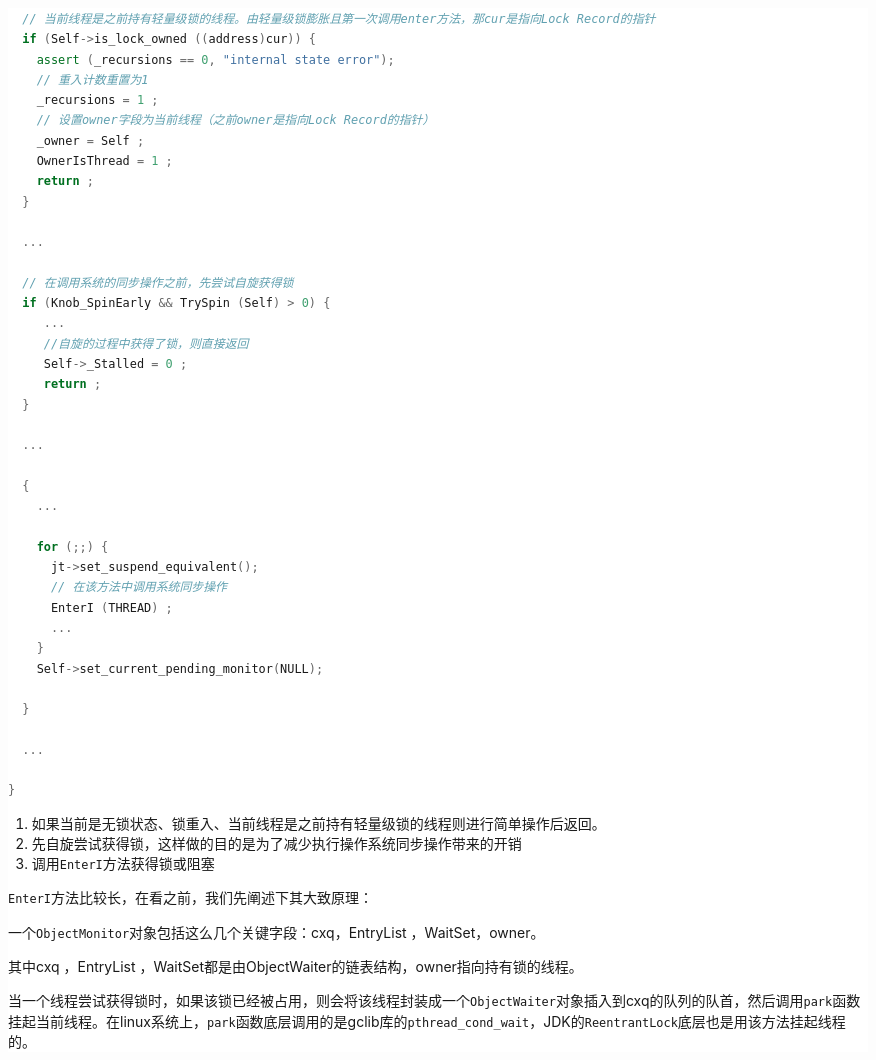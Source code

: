 ```c++
  // 当前线程是之前持有轻量级锁的线程。由轻量级锁膨胀且第一次调用enter方法，那cur是指向Lock Record的指针
  if (Self->is_lock_owned ((address)cur)) {
    assert (_recursions == 0, "internal state error");
    // 重入计数重置为1
    _recursions = 1 ;
    // 设置owner字段为当前线程（之前owner是指向Lock Record的指针）
    _owner = Self ;
    OwnerIsThread = 1 ;
    return ;
  }

  ...

  // 在调用系统的同步操作之前，先尝试自旋获得锁
  if (Knob_SpinEarly && TrySpin (Self) > 0) {
     ...
     //自旋的过程中获得了锁，则直接返回
     Self->_Stalled = 0 ;
     return ;
  }

  ...

  { 
    ...

    for (;;) {
      jt->set_suspend_equivalent();
      // 在该方法中调用系统同步操作
      EnterI (THREAD) ;
      ...
    }
    Self->set_current_pending_monitor(NULL);
    
  }

  ...

}

```

1. 如果当前是无锁状态、锁重入、当前线程是之前持有轻量级锁的线程则进行简单操作后返回。
2. 先自旋尝试获得锁，这样做的目的是为了减少执行操作系统同步操作带来的开销
3. 调用`EnterI`方法获得锁或阻塞

`EnterI`方法比较长，在看之前，我们先阐述下其大致原理：

一个`ObjectMonitor`对象包括这么几个关键字段：cxq，EntryList ，WaitSet，owner。

其中cxq ，EntryList ，WaitSet都是由ObjectWaiter的链表结构，owner指向持有锁的线程。

当一个线程尝试获得锁时，如果该锁已经被占用，则会将该线程封装成一个`ObjectWaiter`对象插入到cxq的队列的队首，然后调用`park`函数挂起当前线程。在linux系统上，`park`函数底层调用的是gclib库的`pthread_cond_wait`，JDK的`ReentrantLock`底层也是用该方法挂起线程的。
